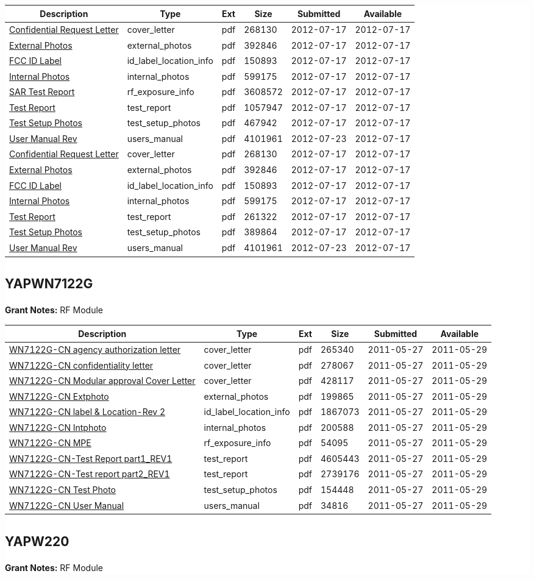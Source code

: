 
| Description | Type | Ext | Size | Submitted | Available |
| ----------- | ---- | --- | ---- | --------- | --------- |
| [Confidential Request Letter](YAPTAB730/96e050110bb3d0770cd5686e953f4868/1744935.pdf) | cover_letter | pdf | 268130 | 2012-07-17 | 2012-07-17 |
| [External Photos](YAPTAB730/96e050110bb3d0770cd5686e953f4868/1744936.pdf) | external_photos | pdf | 392846 | 2012-07-17 | 2012-07-17 |
| [FCC ID Label](YAPTAB730/96e050110bb3d0770cd5686e953f4868/1744937.pdf) | id_label_location_info | pdf | 150893 | 2012-07-17 | 2012-07-17 |
| [Internal Photos](YAPTAB730/96e050110bb3d0770cd5686e953f4868/1744938.pdf) | internal_photos | pdf | 599175 | 2012-07-17 | 2012-07-17 |
| [SAR Test Report](YAPTAB730/96e050110bb3d0770cd5686e953f4868/1744940.pdf) | rf_exposure_info | pdf | 3608572 | 2012-07-17 | 2012-07-17 |
| [Test Report](YAPTAB730/96e050110bb3d0770cd5686e953f4868/1744942.pdf) | test_report | pdf | 1057947 | 2012-07-17 | 2012-07-17 |
| [Test Setup Photos](YAPTAB730/96e050110bb3d0770cd5686e953f4868/1744943.pdf) | test_setup_photos | pdf | 467942 | 2012-07-17 | 2012-07-17 |
| [User Manual Rev](YAPTAB730/96e050110bb3d0770cd5686e953f4868/1749843.pdf) | users_manual | pdf | 4101961 | 2012-07-23 | 2012-07-17 |
| [Confidential Request Letter](YAPTAB730/85c11276fdeef4454006ff78d30874ab/1744935.pdf) | cover_letter | pdf | 268130 | 2012-07-17 | 2012-07-17 |
| [External Photos](YAPTAB730/85c11276fdeef4454006ff78d30874ab/1744936.pdf) | external_photos | pdf | 392846 | 2012-07-17 | 2012-07-17 |
| [FCC ID Label](YAPTAB730/85c11276fdeef4454006ff78d30874ab/1744937.pdf) | id_label_location_info | pdf | 150893 | 2012-07-17 | 2012-07-17 |
| [Internal Photos](YAPTAB730/85c11276fdeef4454006ff78d30874ab/1744938.pdf) | internal_photos | pdf | 599175 | 2012-07-17 | 2012-07-17 |
| [Test Report](YAPTAB730/85c11276fdeef4454006ff78d30874ab/1744956.pdf) | test_report | pdf | 261322 | 2012-07-17 | 2012-07-17 |
| [Test Setup Photos](YAPTAB730/85c11276fdeef4454006ff78d30874ab/1744957.pdf) | test_setup_photos | pdf | 389864 | 2012-07-17 | 2012-07-17 |
| [User Manual Rev](YAPTAB730/85c11276fdeef4454006ff78d30874ab/1749843.pdf) | users_manual | pdf | 4101961 | 2012-07-23 | 2012-07-17 |
## YAPWN7122G
**Grant Notes:** RF Module

| Description | Type | Ext | Size | Submitted | Available |
| ----------- | ---- | --- | ---- | --------- | --------- |
| [WN7122G-CN agency authorization letter](YAPWN7122G/e0c6afdb94a85d9d6725db076ac87763/1473748.pdf) | cover_letter | pdf | 265340 | 2011-05-27 | 2011-05-29 |
| [WN7122G-CN confidentiality letter](YAPWN7122G/e0c6afdb94a85d9d6725db076ac87763/1473749.pdf) | cover_letter | pdf | 278067 | 2011-05-27 | 2011-05-29 |
| [WN7122G-CN Modular approval Cover Letter](YAPWN7122G/e0c6afdb94a85d9d6725db076ac87763/1473750.pdf) | cover_letter | pdf | 428117 | 2011-05-27 | 2011-05-29 |
| [WN7122G-CN Extphoto](YAPWN7122G/e0c6afdb94a85d9d6725db076ac87763/1473751.pdf) | external_photos | pdf | 199865 | 2011-05-27 | 2011-05-29 |
| [WN7122G-CN label & Location-Rev 2](YAPWN7122G/e0c6afdb94a85d9d6725db076ac87763/1473752.pdf) | id_label_location_info | pdf | 1867073 | 2011-05-27 | 2011-05-29 |
| [WN7122G-CN Intphoto](YAPWN7122G/e0c6afdb94a85d9d6725db076ac87763/1473753.pdf) | internal_photos | pdf | 200588 | 2011-05-27 | 2011-05-29 |
| [WN7122G-CN MPE](YAPWN7122G/e0c6afdb94a85d9d6725db076ac87763/1473755.pdf) | rf_exposure_info | pdf | 54095 | 2011-05-27 | 2011-05-29 |
| [WN7122G-CN-Test Report part1_REV1](YAPWN7122G/e0c6afdb94a85d9d6725db076ac87763/1473757.pdf) | test_report | pdf | 4605443 | 2011-05-27 | 2011-05-29 |
| [WN7122G-CN-Test report part2_REV1](YAPWN7122G/e0c6afdb94a85d9d6725db076ac87763/1473758.pdf) | test_report | pdf | 2739176 | 2011-05-27 | 2011-05-29 |
| [WN7122G-CN Test Photo](YAPWN7122G/e0c6afdb94a85d9d6725db076ac87763/1473759.pdf) | test_setup_photos | pdf | 154448 | 2011-05-27 | 2011-05-29 |
| [WN7122G-CN User Manual](YAPWN7122G/e0c6afdb94a85d9d6725db076ac87763/1473760.pdf) | users_manual | pdf | 34816 | 2011-05-27 | 2011-05-29 |
## YAPW220
**Grant Notes:** RF Module
